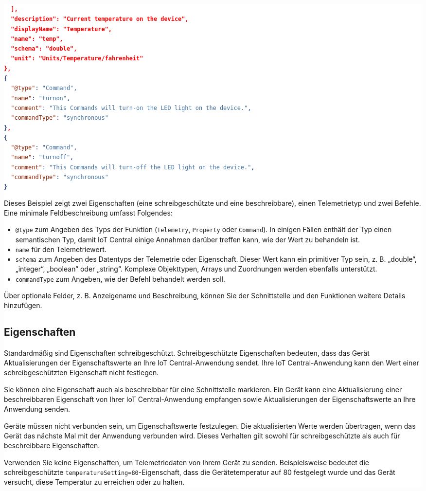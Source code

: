 ```json
  ],
  "description": "Current temperature on the device",
  "displayName": "Temperature",
  "name": "temp",
  "schema": "double",
  "unit": "Units/Temperature/fahrenheit"
},
{
  "@type": "Command",
  "name": "turnon",
  "comment": "This Commands will turn-on the LED light on the device.",
  "commandType": "synchronous"
},
{
  "@type": "Command",
  "name": "turnoff",
  "comment": "This Commands will turn-off the LED light on the device.",
  "commandType": "synchronous"
}
```

Dieses Beispiel zeigt zwei Eigenschaften (eine schreibgeschützte und eine beschreibbare), einen Telemetrietyp und zwei Befehle. Eine minimale Feldbeschreibung umfasst Folgendes:

- `@type` zum Angeben des Typs der Funktion (`Telemetry`, `Property` oder `Command`).  In einigen Fällen enthält der Typ einen semantischen Typ, damit IoT Central einige Annahmen darüber treffen kann, wie der Wert zu behandeln ist.
- `name` für den Telemetriewert.
- `schema` zum Angeben des Datentyps der Telemetrie oder Eigenschaft. Dieser Wert kann ein primitiver Typ sein, z. B. „double“, „integer“, „boolean“ oder „string“. Komplexe Objekttypen, Arrays und Zuordnungen werden ebenfalls unterstützt.
- `commandType` zum Angeben, wie der Befehl behandelt werden soll.

Über optionale Felder, z. B. Anzeigename und Beschreibung, können Sie der Schnittstelle und den Funktionen weitere Details hinzufügen.

## <a name="properties"></a>Eigenschaften

Standardmäßig sind Eigenschaften schreibgeschützt. Schreibgeschützte Eigenschaften bedeuten, dass das Gerät Aktualisierungen der Eigenschaftswerte an Ihre IoT Central-Anwendung sendet. Ihre IoT Central-Anwendung kann den Wert einer schreibgeschützten Eigenschaft nicht festlegen.

Sie können eine Eigenschaft auch als beschreibbar für eine Schnittstelle markieren. Ein Gerät kann eine Aktualisierung einer beschreibbaren Eigenschaft von Ihrer IoT Central-Anwendung empfangen sowie Aktualisierungen der Eigenschaftswerte an Ihre Anwendung senden.

Geräte müssen nicht verbunden sein, um Eigenschaftswerte festzulegen. Die aktualisierten Werte werden übertragen, wenn das Gerät das nächste Mal mit der Anwendung verbunden wird. Dieses Verhalten gilt sowohl für schreibgeschützte als auch für beschreibbare Eigenschaften.

Verwenden Sie keine Eigenschaften, um Telemetriedaten von Ihrem Gerät zu senden. Beispielsweise bedeutet die schreibgeschützte `temperatureSetting=80`-Eigenschaft, dass die Gerätetemperatur auf 80 festgelegt wurde und das Gerät versucht, diese Temperatur zu erreichen oder zu halten.
